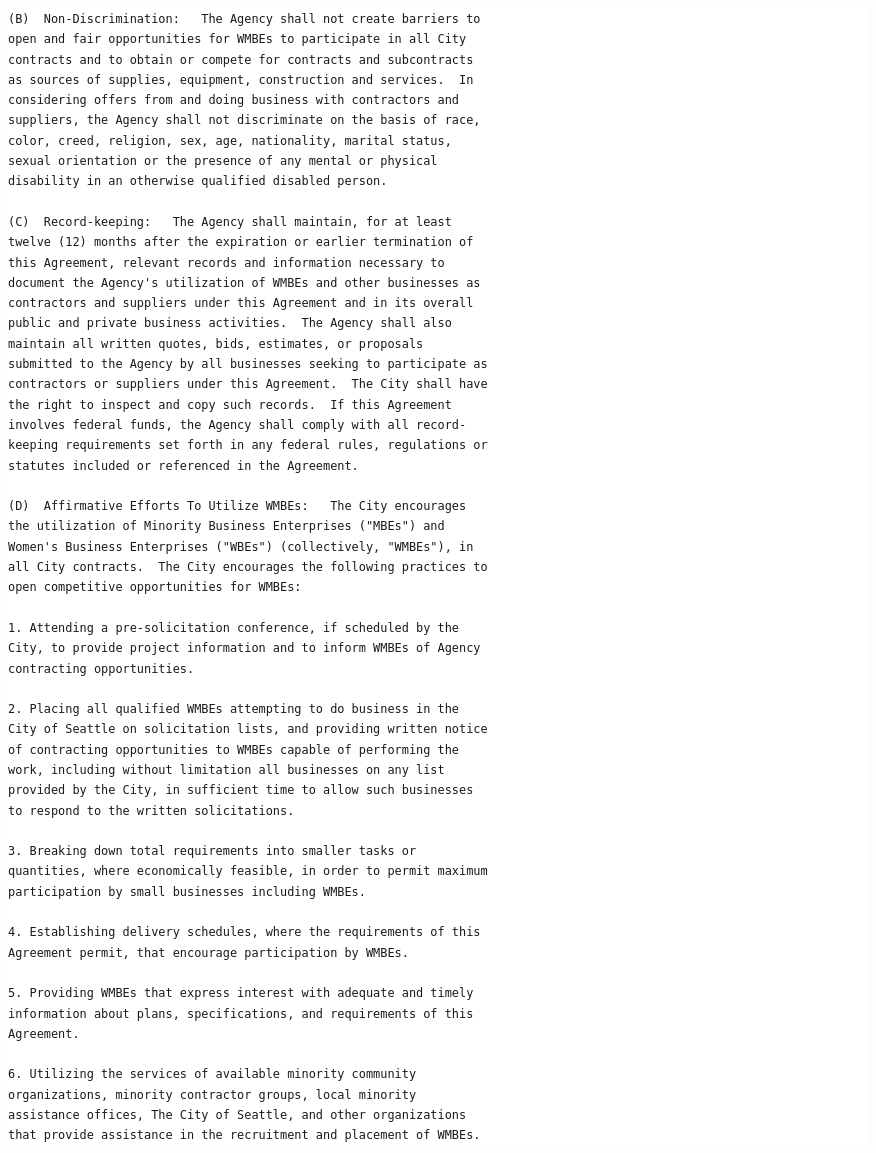     (B)  Non-Discrimination:   The Agency shall not create barriers to  
    open and fair opportunities for WMBEs to participate in all City  
    contracts and to obtain or compete for contracts and subcontracts  
    as sources of supplies, equipment, construction and services.  In  
    considering offers from and doing business with contractors and  
    suppliers, the Agency shall not discriminate on the basis of race,  
    color, creed, religion, sex, age, nationality, marital status,  
    sexual orientation or the presence of any mental or physical  
    disability in an otherwise qualified disabled person.  
  
    (C)  Record-keeping:   The Agency shall maintain, for at least  
    twelve (12) months after the expiration or earlier termination of  
    this Agreement, relevant records and information necessary to  
    document the Agency's utilization of WMBEs and other businesses as  
    contractors and suppliers under this Agreement and in its overall  
    public and private business activities.  The Agency shall also  
    maintain all written quotes, bids, estimates, or proposals  
    submitted to the Agency by all businesses seeking to participate as  
    contractors or suppliers under this Agreement.  The City shall have  
    the right to inspect and copy such records.  If this Agreement  
    involves federal funds, the Agency shall comply with all record-  
    keeping requirements set forth in any federal rules, regulations or  
    statutes included or referenced in the Agreement.  
  
    (D)  Affirmative Efforts To Utilize WMBEs:   The City encourages  
    the utilization of Minority Business Enterprises ("MBEs") and  
    Women's Business Enterprises ("WBEs") (collectively, "WMBEs"), in  
    all City contracts.  The City encourages the following practices to  
    open competitive opportunities for WMBEs:  
  
    1. Attending a pre-solicitation conference, if scheduled by the  
    City, to provide project information and to inform WMBEs of Agency  
    contracting opportunities.  
  
    2. Placing all qualified WMBEs attempting to do business in the  
    City of Seattle on solicitation lists, and providing written notice  
    of contracting opportunities to WMBEs capable of performing the  
    work, including without limitation all businesses on any list  
    provided by the City, in sufficient time to allow such businesses  
    to respond to the written solicitations.  
  
    3. Breaking down total requirements into smaller tasks or  
    quantities, where economically feasible, in order to permit maximum  
    participation by small businesses including WMBEs.  
  
    4. Establishing delivery schedules, where the requirements of this  
    Agreement permit, that encourage participation by WMBEs.  
  
    5. Providing WMBEs that express interest with adequate and timely  
    information about plans, specifications, and requirements of this  
    Agreement.  
  
    6. Utilizing the services of available minority community  
    organizations, minority contractor groups, local minority  
    assistance offices, The City of Seattle, and other organizations  
    that provide assistance in the recruitment and placement of WMBEs.  
  